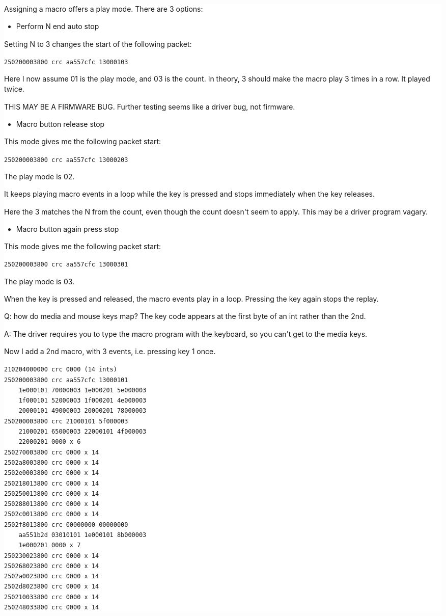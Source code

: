 Assigning a macro offers a play mode.  There are 3 options:

* Perform N end auto stop

Setting N to 3 changes the start of the following packet:

	250200003800 crc aa557cfc 13000103

Here I now assume 01 is the play mode, and 03 is the count.  In theory, 3
should make the macro play 3 times in a row.  It played twice.

THIS MAY BE A FIRMWARE BUG.  Further testing seems like a driver bug, not
firmware.

* Macro button release stop

This mode gives me the following packet start:

	250200003800 crc aa557cfc 13000203

The play mode is 02.

It keeps playing macro events in a loop while the key is pressed and stops
immediately when the key releases.

Here the 3 matches the N from the count, even though the count doesn't seem to
apply.  This may be a driver program vagary.

* Macro button again press stop

This mode gives me the following packet start:

	250200003800 crc aa557cfc 13000301

The play mode is 03.

When the key is pressed and released, the macro events play in a loop.
Pressing the key again stops the replay.

Q: how do media and mouse keys map?  The key code appears at the first byte of
an int rather than the 2nd.

A: The driver requires you to type the macro program with the keyboard, so you
can't get to the media keys.


Now I add a 2nd macro, with 3 events, i.e. pressing key 1 once.

```
210204000000 crc 0000 (14 ints)
250200003800 crc aa557cfc 13000101
	1e000101 70000003 1e000201 5e000003
	1f000101 52000003 1f000201 4e000003
	20000101 49000003 20000201 78000003
250200003800 crc 21000101 5f000003
	21000201 65000003 22000101 4f000003
	22000201 0000 x 6
250270003800 crc 0000 x 14
2502a8003800 crc 0000 x 14
2502e0003800 crc 0000 x 14
250218013800 crc 0000 x 14
250250013800 crc 0000 x 14
250288013800 crc 0000 x 14
2502c0013800 crc 0000 x 14
2502f8013800 crc 00000000 00000000
	aa551b2d 03010101 1e000101 8b000003
	1e000201 0000 x 7
250230023800 crc 0000 x 14
250268023800 crc 0000 x 14
2502a0023800 crc 0000 x 14
2502d8023800 crc 0000 x 14
250210033800 crc 0000 x 14
250248033800 crc 0000 x 14
```